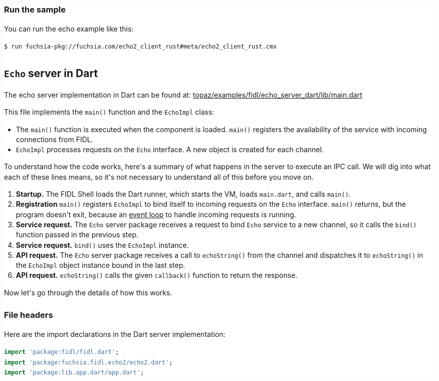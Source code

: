 ### Run the sample

You can run the echo example like this:

```sh
$ run fuchsia-pkg://fuchsia.com/echo2_client_rust#meta/echo2_client_rust.cmx
```

## `Echo` server in Dart

The echo server implementation in Dart can be found at:
[topaz/examples/fidl/echo_server_dart/lib/main.dart](https://fuchsia.googlesource.com/topaz/+/master/examples/fidl/echo_server_dart/lib/main.dart)

This file implements the `main()` function and the `EchoImpl` class:

-   The `main()` function is executed when the component is loaded. `main()`
    registers the availability of the service with incoming connections from
    FIDL.
-   `EchoImpl` processes requests on the `Echo` interface. A new object is
    created for each channel.

To understand how the code works, here's a summary of what happens in the server
to execute an IPC call. We will dig into what each of these lines means, so it's
not necessary to understand all of this before you move on.

1.  **Startup.** The FIDL Shell loads the Dart runner, which starts the VM,
    loads `main.dart`, and calls `main()`.
1.  **Registration** `main()` registers `EchoImpl` to bind itself to incoming
    requests on the `Echo` interface. `main()` returns, but the program doesn't
    exit, because an [event
    loop](https://webdev.dartlang.org/articles/performance/event-loop) to handle
    incoming requests is running.
1.  **Service request.** The `Echo` server package receives a request to bind
    `Echo` service to a new channel, so it calls the `bind()` function passed in
    the previous step.
1.  **Service request.** `bind()` uses the `EchoImpl` instance.
1.  **API request.** The `Echo` server package receives a call to `echoString()`
    from the channel and dispatches it to `echoString()` in the `EchoImpl`
    object instance bound in the last step.
1.  **API request.** `echoString()` calls the given `callback()` function to
    return the response.

Now let's go through the details of how this works.

### File headers

Here are the import declarations in the Dart server implementation:

```dart
import 'package:fidl/fidl.dart';
import 'package:fuchsia.fidl.echo2/echo2.dart';
import 'package:lib.app.dart/app.dart';
```
